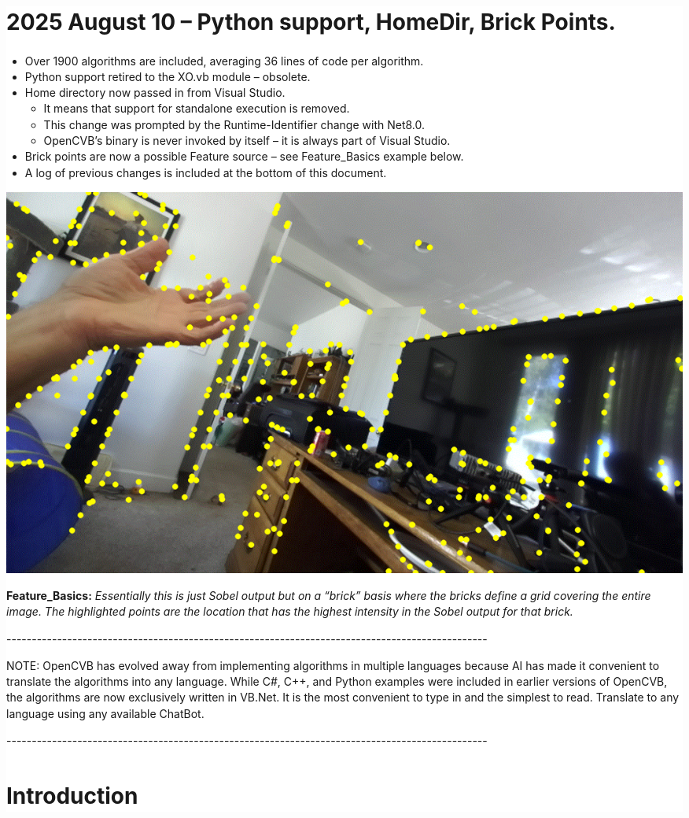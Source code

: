 # 2025 August 10 – Python support, HomeDir, Brick Points.

-   Over 1900 algorithms are included, averaging 36 lines of code per algorithm.
-   Python support retired to the XO.vb module – obsolete.
-   Home directory now passed in from Visual Studio.
    -   It means that support for standalone execution is removed.
    -   This change was prompted by the Runtime-Identifier change with Net8.0.
    -   OpenCVB’s binary is never invoked by itself – it is always part of Visual Studio.
-   Brick points are now a possible Feature source – see Feature_Basics example below.
-   A log of previous changes is included at the bottom of this document.

![](media/1c33c86ceee205402f23c9035987ebad.gif)

**Feature_Basics:** *Essentially this is just Sobel output but on a “brick” basis where the bricks define a grid covering the entire image. The highlighted points are the location that has the highest intensity in the Sobel output for that brick.*

\-----------------------------------------------------------------------------------------------

NOTE: OpenCVB has evolved away from implementing algorithms in multiple languages because AI has made it convenient to translate the algorithms into any language. While C\#, C++, and Python examples were included in earlier versions of OpenCVB, the algorithms are now exclusively written in VB.Net. It is the most convenient to type in and the simplest to read. Translate to any language using any available ChatBot.

\-----------------------------------------------------------------------------------------------

# Introduction
